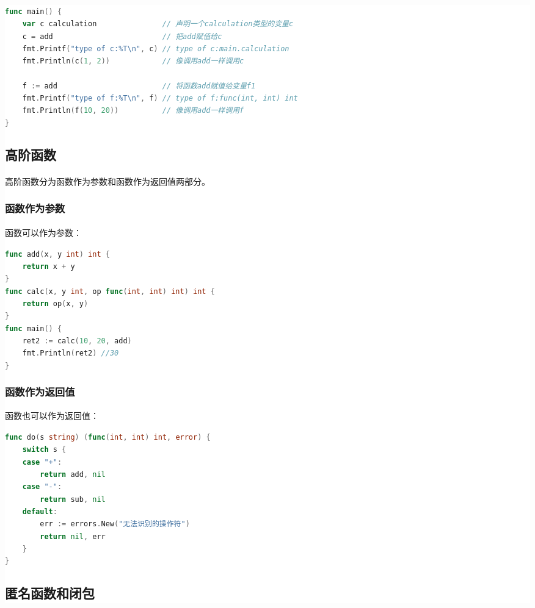 ```go
func main() {
	var c calculation               // 声明一个calculation类型的变量c
	c = add                         // 把add赋值给c
	fmt.Printf("type of c:%T\n", c) // type of c:main.calculation
	fmt.Println(c(1, 2))            // 像调用add一样调用c

	f := add                        // 将函数add赋值给变量f1
	fmt.Printf("type of f:%T\n", f) // type of f:func(int, int) int
	fmt.Println(f(10, 20))          // 像调用add一样调用f
}
```

## 高阶函数

高阶函数分为函数作为参数和函数作为返回值两部分。

### 函数作为参数

函数可以作为参数：

```go
func add(x, y int) int {
	return x + y
}
func calc(x, y int, op func(int, int) int) int {
	return op(x, y)
}
func main() {
	ret2 := calc(10, 20, add)
	fmt.Println(ret2) //30
}
```

### 函数作为返回值

函数也可以作为返回值：

```go
func do(s string) (func(int, int) int, error) {
	switch s {
	case "+":
		return add, nil
	case "-":
		return sub, nil
	default:
		err := errors.New("无法识别的操作符")
		return nil, err
	}
}
```

## 匿名函数和闭包
